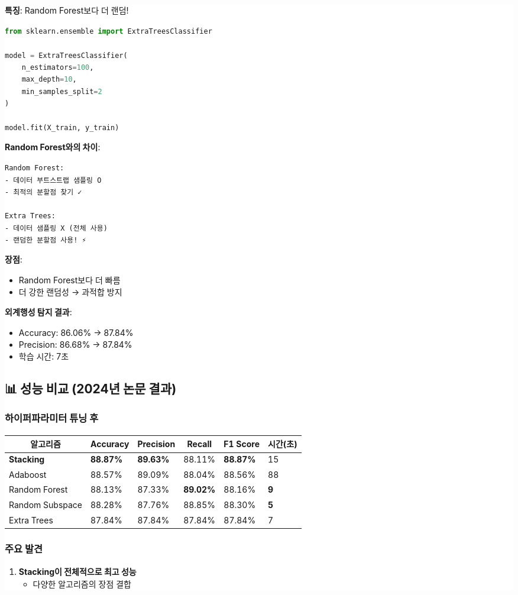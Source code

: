 **특징**: Random Forest보다 더 랜덤!

```python
from sklearn.ensemble import ExtraTreesClassifier

model = ExtraTreesClassifier(
    n_estimators=100,
    max_depth=10,
    min_samples_split=2
)

model.fit(X_train, y_train)
```

**Random Forest와의 차이**:
```
Random Forest:
- 데이터 부트스트랩 샘플링 O
- 최적의 분할점 찾기 ✓

Extra Trees:
- 데이터 샘플링 X (전체 사용)
- 랜덤한 분할점 사용! ⚡
```

**장점**:
- Random Forest보다 더 빠름
- 더 강한 랜덤성 → 과적합 방지

**외계행성 탐지 결과**:
- Accuracy: 86.06% → 87.84%
- Precision: 86.68% → 87.84%
- 학습 시간: 7초

## 📊 성능 비교 (2024년 논문 결과)

### 하이퍼파라미터 튜닝 후

| 알고리즘 | Accuracy | Precision | Recall | F1 Score | 시간(초) |
|---------|----------|-----------|--------|----------|---------|
| **Stacking** | **88.87%** | **89.63%** | 88.11% | **88.87%** | 15 |
| Adaboost | 88.57% | 89.09% | 88.04% | 88.56% | 88 |
| Random Forest | 88.13% | 87.33% | **89.02%** | 88.16% | **9** |
| Random Subspace | 88.28% | 87.76% | 88.85% | 88.30% | **5** |
| Extra Trees | 87.84% | 87.84% | 87.84% | 87.84% | 7 |

### 주요 발견

1. **Stacking이 전체적으로 최고 성능**
   - 다양한 알고리즘의 장점 결합
